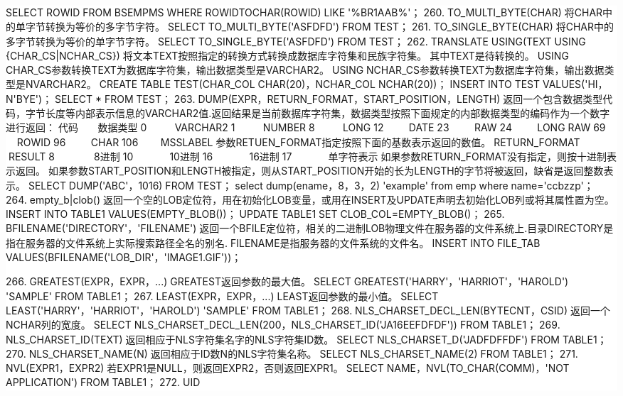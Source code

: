 SELECT ROWID FROM BSEMPMS WHERE ROWIDTOCHAR(ROWID) LIKE '%BR1AAB%'；
260\. TO_MULTI_BYTE(CHAR)
将CHAR中的单字节转换为等价的多字节字符。
SELECT TO_MULTI_BYTE('ASFDFD') FROM TEST；
261\. TO_SINGLE_BYTE(CHAR)
将CHAR中的多字节转换为等价的单字节字符。
SELECT TO_SINGLE_BYTE('ASFDFD') FROM TEST；
262\. TRANSLATE USING(TEXT USING {CHAR_CS|NCHAR_CS})
将文本TEXT按照指定的转换方式转换成数据库字符集和民族字符集。
其中TEXT是待转换的。
USING CHAR_CS参数转换TEXT为数据库字符集，输出数据类型是VARCHAR2。
USING NCHAR_CS参数转换TEXT为数据库字符集，输出数据类型是NVARCHAR2。
CREATE TABLE TEST(CHAR_COL CHAR(20)，NCHAR_COL NCHAR(20))；
INSERT INTO TEST VALUES('HI，N'BYE')；
SELECT * FROM TEST；
263\. DUMP(EXPR，RETURN_FORMAT，START_POSITION，LENGTH)
返回一个包含数据类型代码，字节长度等内部表示信息的VARCHAR2值.返回结果是当前数据库字符集，数据类型按照下面规定的内部数据类型的编码作为一个数字进行返回：
代码       数据类型
0          VARCHAR2
1          NUMBER
8          LONG
12         DATE
23         RAW
24         LONG RAW
69         ROWID
96         CHAR
106        MSSLABEL
参数RETUEN_FORMAT指定按照下面的基数表示返回的数值。
RETURN_FORMAT   RESULT
8              8进制
10             10进制
16             16进制
17             单字符表示
如果参数RETURN_FORMAT没有指定，则按十进制表示返回。
如果参数START_POSITION和LENGTH被指定，则从START_POSITION开始的长为LENGTH的字节将被返回，缺省是返回整数表示。
SELECT DUMP('ABC'，1016) FROM TEST；
select dump(ename，8，3，2) 'example' from emp where name='ccbzzp'；
264\. empty_b|clob()
返回一个空的LOB定位符，用在初始化LOB变量，或用在INSERT及UPDATE声明去初始化LOB列或将其属性置为空。
INSERT INTO TABLE1 VALUES(EMPTY_BLOB())；
UPDATE TABLE1 SET CLOB_COL=EMPTY_BLOB()；
265\. BFILENAME('DIRECTORY'，'FILENAME')
返回一个BFILE定位符，相关的二进制LOB物理文件在服务器的文件系统上.目录DIRECTORY是指在服务器的文件系统上实际搜索路径全名的别名. FILENAME是指服务器的文件系统的文件名。
INSERT INTO FILE_TAB VALUES(BFILENAME('LOB_DIR'，'IMAGE1.GIF'))；

266\. GREATEST(EXPR，EXPR，...)
GREATEST返回参数的最大值。
SELECT GREATEST('HARRY'，'HARRIOT'，'HAROLD') 'SAMPLE' FROM TABLE1；
267\. LEAST(EXPR，EXPR，...)
LEAST返回参数的最小值。
SELECT LEAST('HARRY'，'HARRIOT'，'HAROLD') 'SAMPLE' FROM TABLE1；
268\. NLS_CHARSET_DECL_LEN(BYTECNT，CSID)
返回一个NCHAR列的宽度。
SELECT NLS_CHARSET_DECL_LEN(200，NLS_CHARSET_ID('JA16EEFDFDF')) FROM TABLE1；
269\. NLS_CHARSET_ID(TEXT)
返回相应于NLS字符集名字的NLS字符集ID数。
SELECT NLS_CHARSET_D('JADFDFFDF') FROM TABLE1；
270\. NLS_CHARSET_NAME(N)
返回相应于ID数N的NLS字符集名称。
SELECT NLS_CHARSET_NAME(2) FROM TABLE1；
271\. NVL(EXPR1，EXPR2)
若EXPR1是NULL，则返回EXPR2，否则返回EXPR1。
SELECT NAME，NVL(TO_CHAR(COMM)，'NOT APPLICATION') FROM TABLE1；
272\. UID